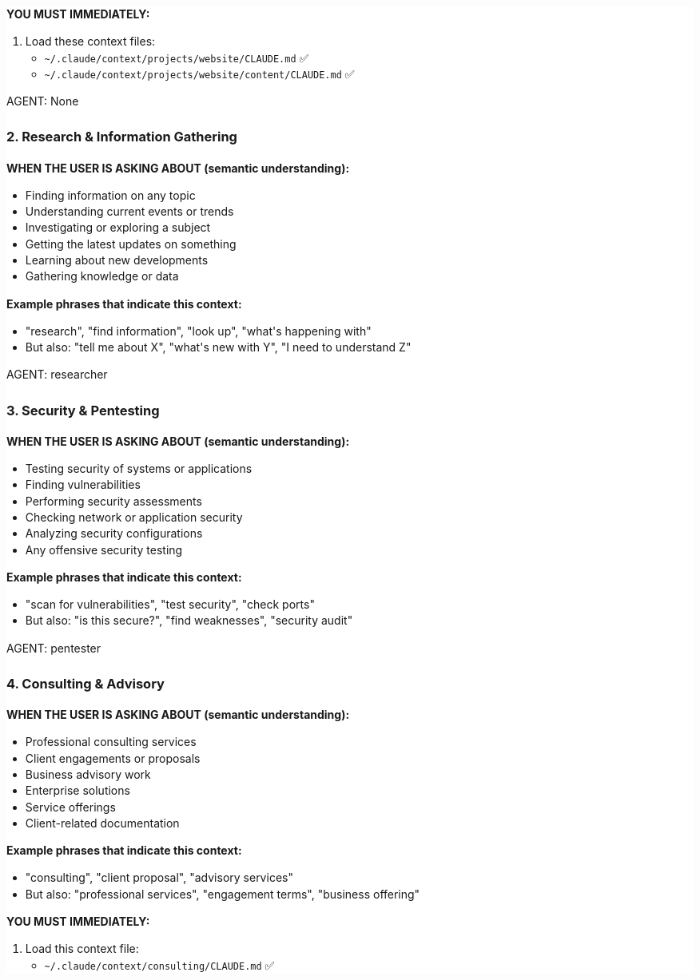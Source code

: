 **YOU MUST IMMEDIATELY:**
1. Load these context files:
   - `~/.claude/context/projects/website/CLAUDE.md` ✅
   - `~/.claude/context/projects/website/content/CLAUDE.md` ✅

AGENT: None

### 2. Research & Information Gathering

**WHEN THE USER IS ASKING ABOUT (semantic understanding):**
- Finding information on any topic
- Understanding current events or trends
- Investigating or exploring a subject
- Getting the latest updates on something
- Learning about new developments
- Gathering knowledge or data

**Example phrases that indicate this context:**
- "research", "find information", "look up", "what's happening with"
- But also: "tell me about X", "what's new with Y", "I need to understand Z"

AGENT: researcher

### 3. Security & Pentesting

**WHEN THE USER IS ASKING ABOUT (semantic understanding):**
- Testing security of systems or applications
- Finding vulnerabilities
- Performing security assessments
- Checking network or application security
- Analyzing security configurations
- Any offensive security testing

**Example phrases that indicate this context:**
- "scan for vulnerabilities", "test security", "check ports"
- But also: "is this secure?", "find weaknesses", "security audit"

AGENT: pentester

### 4. Consulting & Advisory

**WHEN THE USER IS ASKING ABOUT (semantic understanding):**
- Professional consulting services
- Client engagements or proposals
- Business advisory work
- Enterprise solutions
- Service offerings
- Client-related documentation

**Example phrases that indicate this context:**
- "consulting", "client proposal", "advisory services"
- But also: "professional services", "engagement terms", "business offering"

**YOU MUST IMMEDIATELY:**
1. Load this context file:
   - `~/.claude/context/consulting/CLAUDE.md` ✅
